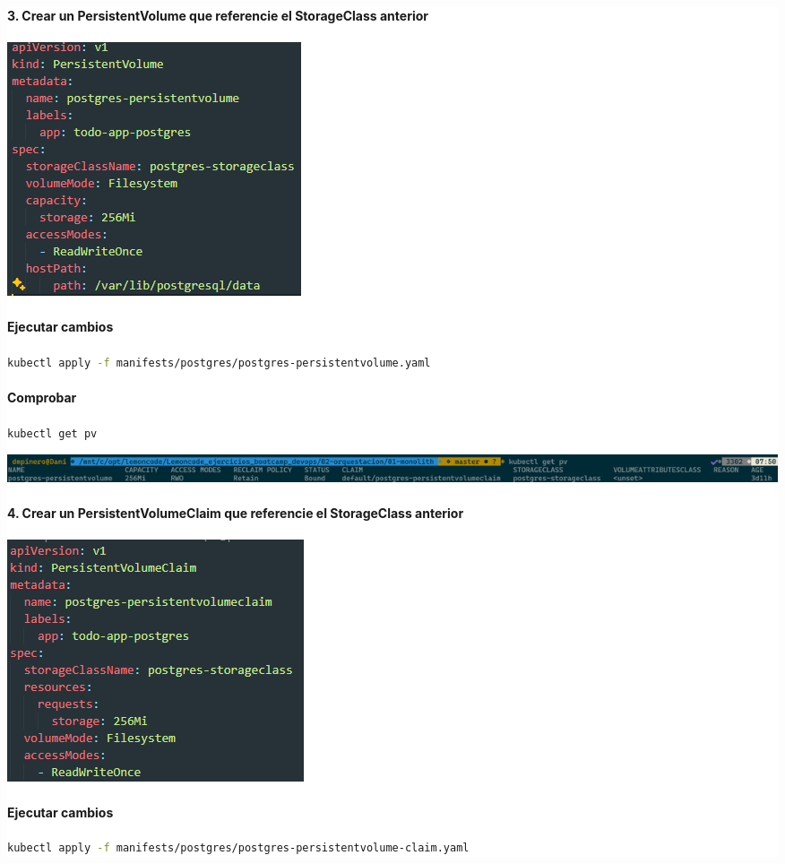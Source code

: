 #### 3. Crear un PersistentVolume que referencie el StorageClass anterior
![postgres persistentVolume](./images/postgres/postgres-persistentvolume.yaml.png)

#### Ejecutar cambios
```bash
kubectl apply -f manifests/postgres/postgres-persistentvolume.yaml
```
#### Comprobar
```bash
kubectl get pv
```
![postgres persistentVolume verificación](./images/postgres/postgres-persistentvolume-verificacion.png)

#### 4. Crear un PersistentVolumeClaim que referencie el StorageClass anterior
![postgres persistentVolume verificación](./images/postgres/postgres-persistentvolumeclaim.yaml.png)

#### Ejecutar cambios
```bash
kubectl apply -f manifests/postgres/postgres-persistentvolume-claim.yaml
```
